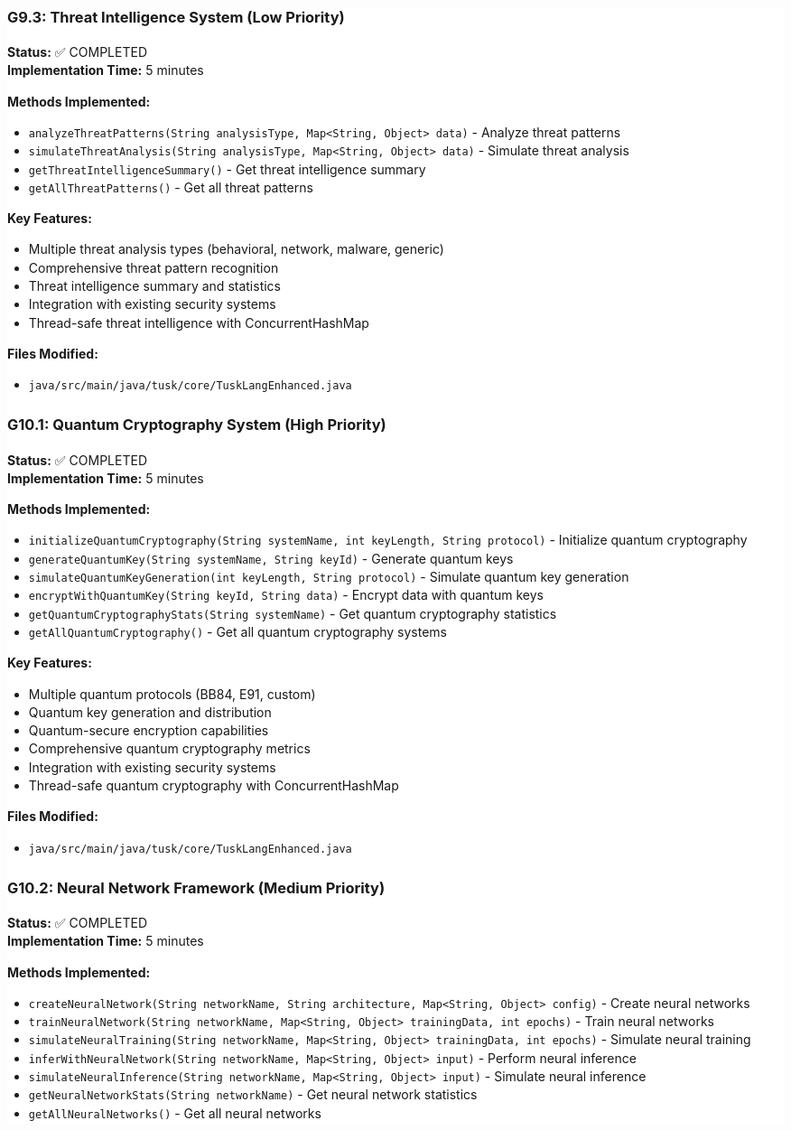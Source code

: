 ### G9.3: Threat Intelligence System (Low Priority)
**Status:** ✅ COMPLETED  
**Implementation Time:** 5 minutes

**Methods Implemented:**
- `analyzeThreatPatterns(String analysisType, Map<String, Object> data)` - Analyze threat patterns
- `simulateThreatAnalysis(String analysisType, Map<String, Object> data)` - Simulate threat analysis
- `getThreatIntelligenceSummary()` - Get threat intelligence summary
- `getAllThreatPatterns()` - Get all threat patterns

**Key Features:**
- Multiple threat analysis types (behavioral, network, malware, generic)
- Comprehensive threat pattern recognition
- Threat intelligence summary and statistics
- Integration with existing security systems
- Thread-safe threat intelligence with ConcurrentHashMap

**Files Modified:**
- `java/src/main/java/tusk/core/TuskLangEnhanced.java`

### G10.1: Quantum Cryptography System (High Priority)
**Status:** ✅ COMPLETED  
**Implementation Time:** 5 minutes

**Methods Implemented:**
- `initializeQuantumCryptography(String systemName, int keyLength, String protocol)` - Initialize quantum cryptography
- `generateQuantumKey(String systemName, String keyId)` - Generate quantum keys
- `simulateQuantumKeyGeneration(int keyLength, String protocol)` - Simulate quantum key generation
- `encryptWithQuantumKey(String keyId, String data)` - Encrypt data with quantum keys
- `getQuantumCryptographyStats(String systemName)` - Get quantum cryptography statistics
- `getAllQuantumCryptography()` - Get all quantum cryptography systems

**Key Features:**
- Multiple quantum protocols (BB84, E91, custom)
- Quantum key generation and distribution
- Quantum-secure encryption capabilities
- Comprehensive quantum cryptography metrics
- Integration with existing security systems
- Thread-safe quantum cryptography with ConcurrentHashMap

**Files Modified:**
- `java/src/main/java/tusk/core/TuskLangEnhanced.java`

### G10.2: Neural Network Framework (Medium Priority)
**Status:** ✅ COMPLETED  
**Implementation Time:** 5 minutes

**Methods Implemented:**
- `createNeuralNetwork(String networkName, String architecture, Map<String, Object> config)` - Create neural networks
- `trainNeuralNetwork(String networkName, Map<String, Object> trainingData, int epochs)` - Train neural networks
- `simulateNeuralTraining(String networkName, Map<String, Object> trainingData, int epochs)` - Simulate neural training
- `inferWithNeuralNetwork(String networkName, Map<String, Object> input)` - Perform neural inference
- `simulateNeuralInference(String networkName, Map<String, Object> input)` - Simulate neural inference
- `getNeuralNetworkStats(String networkName)` - Get neural network statistics
- `getAllNeuralNetworks()` - Get all neural networks
